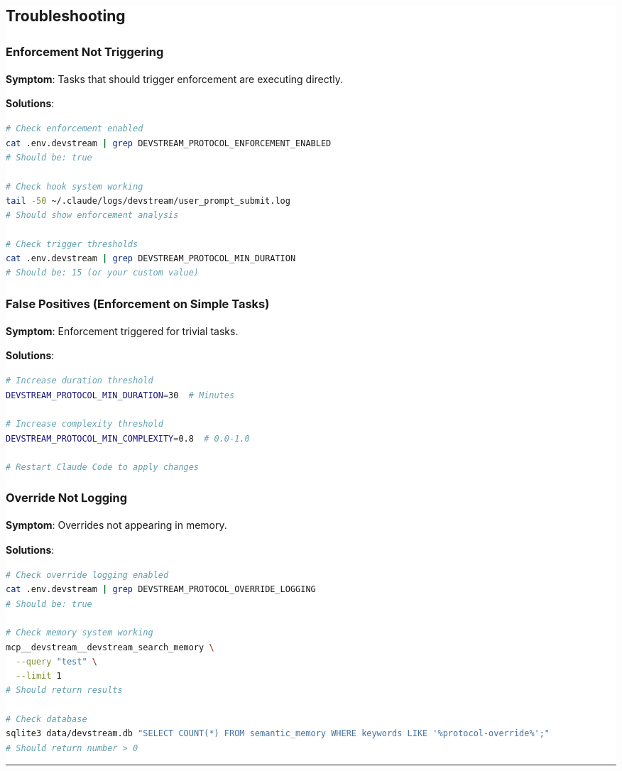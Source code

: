 
## Troubleshooting

### Enforcement Not Triggering

**Symptom**: Tasks that should trigger enforcement are executing directly.

**Solutions**:
```bash
# Check enforcement enabled
cat .env.devstream | grep DEVSTREAM_PROTOCOL_ENFORCEMENT_ENABLED
# Should be: true

# Check hook system working
tail -50 ~/.claude/logs/devstream/user_prompt_submit.log
# Should show enforcement analysis

# Check trigger thresholds
cat .env.devstream | grep DEVSTREAM_PROTOCOL_MIN_DURATION
# Should be: 15 (or your custom value)
```

### False Positives (Enforcement on Simple Tasks)

**Symptom**: Enforcement triggered for trivial tasks.

**Solutions**:
```bash
# Increase duration threshold
DEVSTREAM_PROTOCOL_MIN_DURATION=30  # Minutes

# Increase complexity threshold
DEVSTREAM_PROTOCOL_MIN_COMPLEXITY=0.8  # 0.0-1.0

# Restart Claude Code to apply changes
```

### Override Not Logging

**Symptom**: Overrides not appearing in memory.

**Solutions**:
```bash
# Check override logging enabled
cat .env.devstream | grep DEVSTREAM_PROTOCOL_OVERRIDE_LOGGING
# Should be: true

# Check memory system working
mcp__devstream__devstream_search_memory \
  --query "test" \
  --limit 1
# Should return results

# Check database
sqlite3 data/devstream.db "SELECT COUNT(*) FROM semantic_memory WHERE keywords LIKE '%protocol-override%';"
# Should return number > 0
```

---